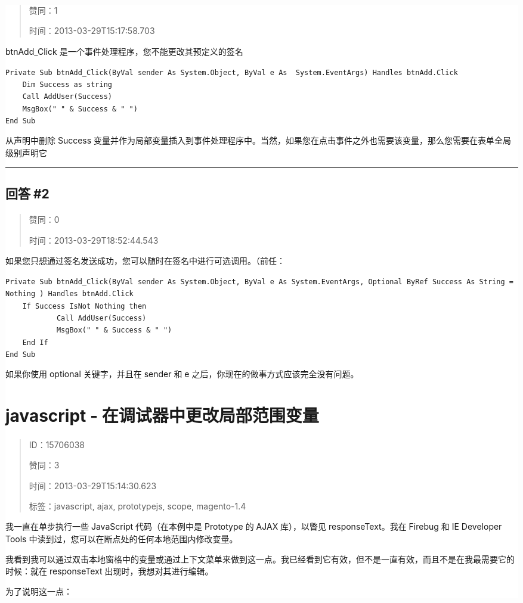 > 赞同：1
> 
> 时间：2013-03-29T15:17:58.703

btnAdd_Click 是一个事件处理程序，您不能更改其预定义的签名

```
Private Sub btnAdd_Click(ByVal sender As System.Object, ByVal e As  System.EventArgs) Handles btnAdd.Click
    Dim Success as string
    Call AddUser(Success)
    MsgBox(" " & Success & " ")
End Sub 
```

从声明中删除 Success 变量并作为局部变量插入到事件处理程序中。当然，如果您在点击事件之外也需要该变量，那么您需要在表单全局级别声明它

* * *

## 回答 #2

> 赞同：0
> 
> 时间：2013-03-29T18:52:44.543

如果您只想通过签名发送成功，您可以随时在签名中进行可选调用。（前任：

```
Private Sub btnAdd_Click(ByVal sender As System.Object, ByVal e As System.EventArgs, Optional ByRef Success As String = Nothing ) Handles btnAdd.Click
    If Success IsNot Nothing then 
            Call AddUser(Success)
            MsgBox(" " & Success & " ")
    End If
End Sub 
```

如果你使用 optional 关键字，并且在 sender 和 e 之后，你现在的做事方式应该完全没有问题。

# javascript - 在调试器中更改局部范围变量

> ID：15706038
> 
> 赞同：3
> 
> 时间：2013-03-29T15:14:30.623
> 
> 标签：javascript, ajax, prototypejs, scope, magento-1.4

我一直在单步执行一些 JavaScript 代码（在本例中是 Prototype 的 AJAX 库），以瞥见 responseText。我在 Firebug 和 IE Developer Tools 中读到过，您可以在断点处的任何本地范围内修改变量。

我看到我可以通过双击本地窗格中的变量或通过上下文菜单来做到这一点。我已经看到它有效，但不是一直有效，而且不是在我最需要它的时候：就在 responseText 出现时，我想对其进行编辑。

为了说明这一点：
